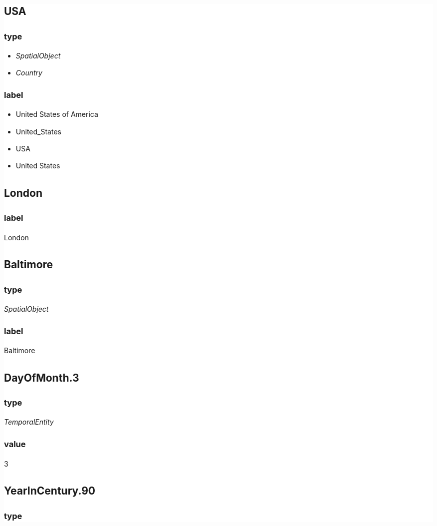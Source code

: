 ## USA

### type

 - *SpatialObject*

 - *Country*

### label

 - United States of America

 - United_States

 - USA

 - United States

## London

### label


London

## Baltimore

### type


*SpatialObject*

### label


Baltimore

## DayOfMonth.3

### type


*TemporalEntity*

### value


3

## YearInCentury.90

### type
